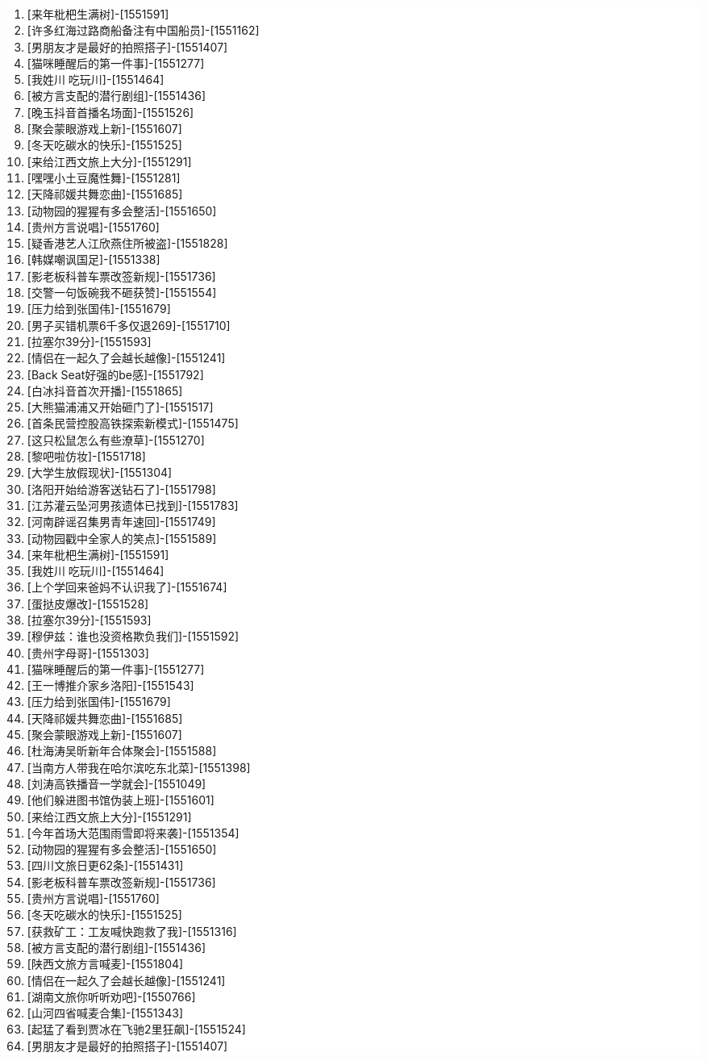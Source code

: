 1. [来年枇杷生满树]-[1551591]
1. [许多红海过路商船备注有中国船员]-[1551162]
1. [男朋友才是最好的拍照搭子]-[1551407]
1. [猫咪睡醒后的第一件事]-[1551277]
1. [我姓川 吃玩川]-[1551464]
1. [被方言支配的潜行剧组]-[1551436]
1. [晚玉抖音首播名场面]-[1551526]
1. [聚会蒙眼游戏上新]-[1551607]
1. [冬天吃碳水的快乐]-[1551525]
1. [来给江西文旅上大分]-[1551291]
1. [嘿嘿小土豆魔性舞]-[1551281]
1. [天降祁媛共舞恋曲]-[1551685]
1. [动物园的猩猩有多会整活]-[1551650]
1. [贵州方言说唱]-[1551760]
1. [疑香港艺人江欣燕住所被盗]-[1551828]
1. [韩媒嘲讽国足]-[1551338]
1. [影老板科普车票改签新规]-[1551736]
1. [交警一句饭碗我不砸获赞]-[1551554]
1. [压力给到张国伟]-[1551679]
1. [男子买错机票6千多仅退269]-[1551710]
1. [拉塞尔39分]-[1551593]
1. [情侣在一起久了会越长越像]-[1551241]
1. [Back Seat好强的be感]-[1551792]
1. [白冰抖音首次开播]-[1551865]
1. [大熊猫浦浦又开始砸门了]-[1551517]
1. [首条民营控股高铁探索新模式]-[1551475]
1. [这只松鼠怎么有些潦草]-[1551270]
1. [黎吧啦仿妆]-[1551718]
1. [大学生放假现状]-[1551304]
1. [洛阳开始给游客送钻石了]-[1551798]
1. [江苏灌云坠河男孩遗体已找到]-[1551783]
1. [河南辟谣召集男青年速回]-[1551749]
1. [动物园戳中全家人的笑点]-[1551589]
1. [来年枇杷生满树]-[1551591]
1. [我姓川 吃玩川]-[1551464]
1. [上个学回来爸妈不认识我了]-[1551674]
1. [蛋挞皮爆改]-[1551528]
1. [拉塞尔39分]-[1551593]
1. [穆伊兹：谁也没资格欺负我们]-[1551592]
1. [贵州字母哥]-[1551303]
1. [猫咪睡醒后的第一件事]-[1551277]
1. [王一博推介家乡洛阳]-[1551543]
1. [压力给到张国伟]-[1551679]
1. [天降祁媛共舞恋曲]-[1551685]
1. [聚会蒙眼游戏上新]-[1551607]
1. [杜海涛吴昕新年合体聚会]-[1551588]
1. [当南方人带我在哈尔滨吃东北菜]-[1551398]
1. [刘涛高铁播音一学就会]-[1551049]
1. [他们躲进图书馆伪装上班]-[1551601]
1. [来给江西文旅上大分]-[1551291]
1. [今年首场大范围雨雪即将来袭]-[1551354]
1. [动物园的猩猩有多会整活]-[1551650]
1. [四川文旅日更62条]-[1551431]
1. [影老板科普车票改签新规]-[1551736]
1. [贵州方言说唱]-[1551760]
1. [冬天吃碳水的快乐]-[1551525]
1. [获救矿工：工友喊快跑救了我]-[1551316]
1. [被方言支配的潜行剧组]-[1551436]
1. [陕西文旅方言喊麦]-[1551804]
1. [情侣在一起久了会越长越像]-[1551241]
1. [湖南文旅你听听劝吧]-[1550766]
1. [山河四省喊麦合集]-[1551343]
1. [起猛了看到贾冰在飞驰2里狂飙]-[1551524]
1. [男朋友才是最好的拍照搭子]-[1551407]